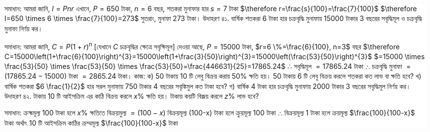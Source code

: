 সমাধান: আমরা জানি, $I=P n r$
এখানে, $P=650$ টাকা, $n=6$ বছর, শতকরা মুনাফার হার $s=7$ টাকা
$\therefore r=\frac{s}{100}=\frac{7}{100}$
$\therefore I=650 \times 6 \times \frac{7}{100}=273$
সুতরাং, মুনাফা 273 টাকা।
উদাহরণ ৪১. বার্ষিক শতকরা 6 টাকা হার চক্রবৃদ্ধি মুনাফায় 15000 টাকার 3 বছরের সবৃদ্ধিমূল ও চক্রবৃদ্ধি মুনাফা নির্ণয় কর।

সমাধান: আমরা জানি, $C=P(1+r)^{n}$ [যেখানে $C$ চক্রবৃদ্ধির ক্ষেত্রে সবৃক্ষিমূল]
দেওয়া আছে, $P=15000$ টাকা, $r=6 \%=\frac{6}{100}, n=3$ বছর
$\therefore C=15000\left(1+\frac{6}{100}\right)^{3}=15000\left(1+\frac{3}{50}\right)^{3}=15000\left(\frac{53}{50}\right)^{3}$
$=15000 \times \frac{53}{50} \times \frac{53}{50} \times \frac{53}{50}=\frac{446631}{25}=17865.24$
$\therefore$ সবৃদ্ধিমূল $=17865.24$ টাকা
$\therefore$ চক্রবৃদ্ধি মুনাফা $=(17865.24-15000)$ টাকা $=2865.24$ টাকা।
কাজ:
ক) 50 টাকায় 10 টি লেবু বিক্রয় করায় $50 \%$ ক্ষতি হয়। 50 টাকায় 6 টি লেবু বিক্রয় করলে শতকরা কত লাভ বা ক্ষতি হবে?
খ) বার্ষিক শতকরা $6 \frac{1}{2}$ হার সরল মুনাফায় 750 টাকার 4 বছরের সবৃঙ্কিমুল কত টাকা হবে?
গ) বার্ষিক 4 টাকা হার চক্রবৃদ্ধি মুনাফায় 2000 টাকার 3 বছরের সবৃদ্ধিমূল নির্ণয় কর।
উদাহরণ ৪২. টাকায় 10 টি আইসক্রিম এর কাঠি বিক্রয় করলে $x \%$ ক্ষতি হয়। টাকায় কয়টি বিজ্রয় করলে $z \%$ লাভ হবে?

সমাধান: ক্রহ্মমূল্য 100 টাকা হলে $x \%$ ক্ষতিতে বিক্রয়মুল্য $=(100-x)$
বিক্রয়মূল্য (100-x) টাকা হলে ক্রুয়মূল্য 100 টাকা
$\therefore$ বিক্রয়মূল্য 1 টাকা হলে ক্রয়মূল্য $\frac{100}{100-x}$ টাকা
অর্থাৎ 10 টি আইসক্রিম কাঠির ক্রম্মমূল্য $\frac{100}{100-x}$ টাকা
